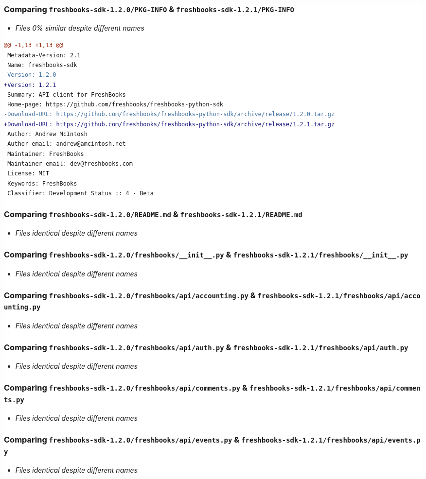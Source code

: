 ### Comparing `freshbooks-sdk-1.2.0/PKG-INFO` & `freshbooks-sdk-1.2.1/PKG-INFO`

 * *Files 0% similar despite different names*

```diff
@@ -1,13 +1,13 @@
 Metadata-Version: 2.1
 Name: freshbooks-sdk
-Version: 1.2.0
+Version: 1.2.1
 Summary: API client for FreshBooks
 Home-page: https://github.com/freshbooks/freshbooks-python-sdk
-Download-URL: https://github.com/freshbooks/freshbooks-python-sdk/archive/release/1.2.0.tar.gz
+Download-URL: https://github.com/freshbooks/freshbooks-python-sdk/archive/release/1.2.1.tar.gz
 Author: Andrew McIntosh
 Author-email: andrew@amcintosh.net
 Maintainer: FreshBooks
 Maintainer-email: dev@freshbooks.com
 License: MIT
 Keywords: FreshBooks
 Classifier: Development Status :: 4 - Beta
```

### Comparing `freshbooks-sdk-1.2.0/README.md` & `freshbooks-sdk-1.2.1/README.md`

 * *Files identical despite different names*

### Comparing `freshbooks-sdk-1.2.0/freshbooks/__init__.py` & `freshbooks-sdk-1.2.1/freshbooks/__init__.py`

 * *Files identical despite different names*

### Comparing `freshbooks-sdk-1.2.0/freshbooks/api/accounting.py` & `freshbooks-sdk-1.2.1/freshbooks/api/accounting.py`

 * *Files identical despite different names*

### Comparing `freshbooks-sdk-1.2.0/freshbooks/api/auth.py` & `freshbooks-sdk-1.2.1/freshbooks/api/auth.py`

 * *Files identical despite different names*

### Comparing `freshbooks-sdk-1.2.0/freshbooks/api/comments.py` & `freshbooks-sdk-1.2.1/freshbooks/api/comments.py`

 * *Files identical despite different names*

### Comparing `freshbooks-sdk-1.2.0/freshbooks/api/events.py` & `freshbooks-sdk-1.2.1/freshbooks/api/events.py`

 * *Files identical despite different names*
